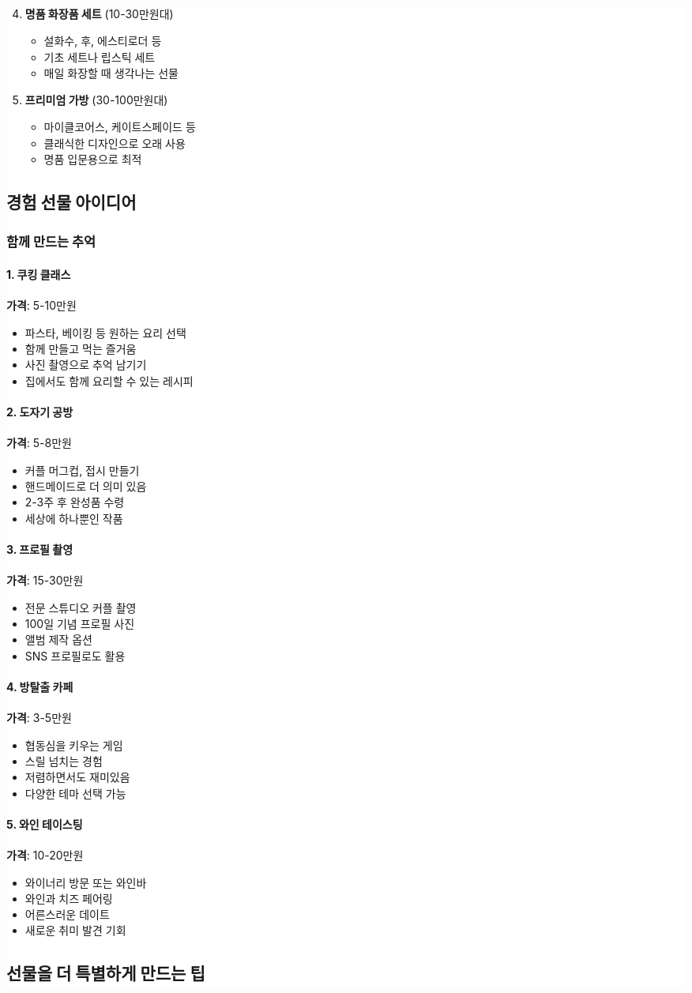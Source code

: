 4. **명품 화장품 세트** (10-30만원대)
   - 설화수, 후, 에스티로더 등
   - 기초 세트나 립스틱 세트
   - 매일 화장할 때 생각나는 선물

5. **프리미엄 가방** (30-100만원대)
   - 마이클코어스, 케이트스페이드 등
   - 클래식한 디자인으로 오래 사용
   - 명품 입문용으로 최적

## 경험 선물 아이디어

### 함께 만드는 추억

#### 1. 쿠킹 클래스
**가격**: 5-10만원
- 파스타, 베이킹 등 원하는 요리 선택
- 함께 만들고 먹는 즐거움
- 사진 촬영으로 추억 남기기
- 집에서도 함께 요리할 수 있는 레시피

#### 2. 도자기 공방
**가격**: 5-8만원
- 커플 머그컵, 접시 만들기
- 핸드메이드로 더 의미 있음
- 2-3주 후 완성품 수령
- 세상에 하나뿐인 작품

#### 3. 프로필 촬영
**가격**: 15-30만원
- 전문 스튜디오 커플 촬영
- 100일 기념 프로필 사진
- 앨범 제작 옵션
- SNS 프로필로도 활용

#### 4. 방탈출 카페
**가격**: 3-5만원
- 협동심을 키우는 게임
- 스릴 넘치는 경험
- 저렴하면서도 재미있음
- 다양한 테마 선택 가능

#### 5. 와인 테이스팅
**가격**: 10-20만원
- 와이너리 방문 또는 와인바
- 와인과 치즈 페어링
- 어른스러운 데이트
- 새로운 취미 발견 기회

## 선물을 더 특별하게 만드는 팁
